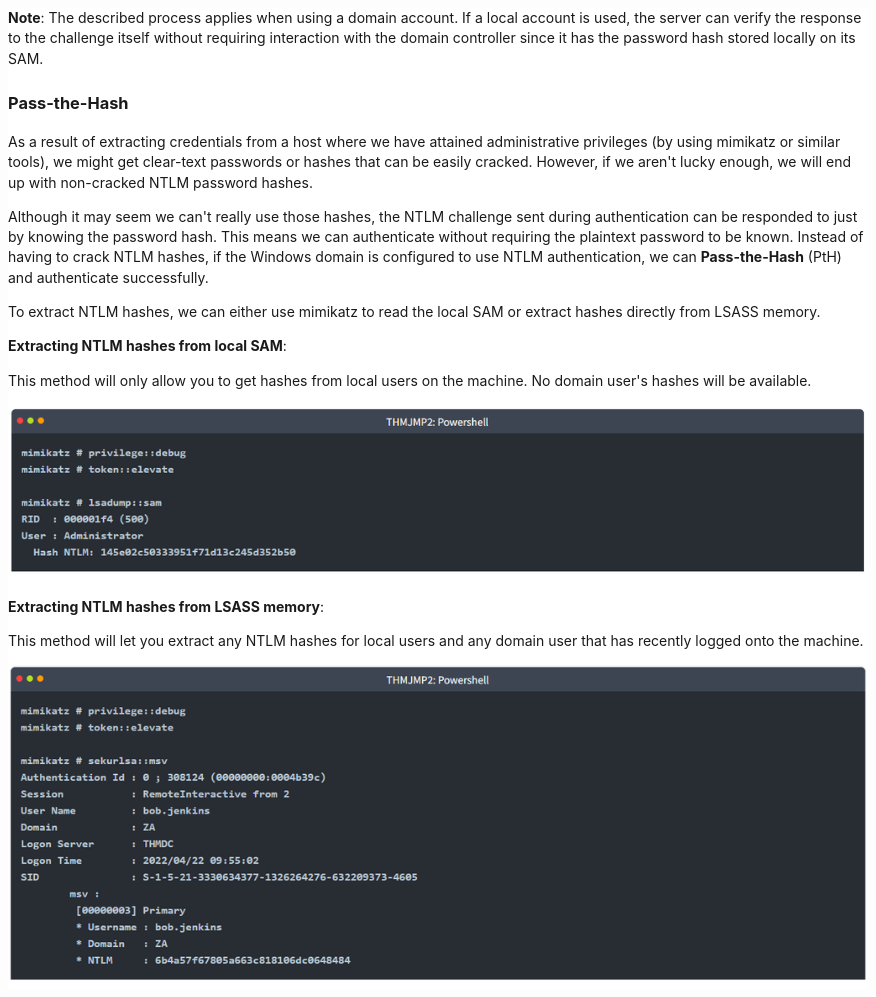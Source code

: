 **Note**: The described process applies when using a domain account. If a local account is used, the server can verify the response to the challenge itself without requiring interaction with the domain controller since it has the password hash stored locally on its SAM.

### Pass-the-Hash

As a result of extracting credentials from a host where we have attained administrative privileges (by using mimikatz or similar tools), we might get clear-text passwords or hashes that can be easily cracked. However, if we aren't lucky enough, we will end up with non-cracked NTLM password hashes.

Although it may seem we can't really use those hashes, the NTLM challenge sent during authentication can be responded to just by knowing the password hash. This means we can authenticate without requiring the plaintext password to be known. Instead of having to crack NTLM hashes, if the Windows domain is configured to use NTLM authentication, we can **Pass-the-Hash** (PtH) and authenticate successfully.

To extract NTLM hashes, we can either use mimikatz to read the local SAM or extract hashes directly from LSASS memory.

**Extracting NTLM hashes from local SAM**:

This method will only allow you to get hashes from local users on the machine. No domain user's hashes will be available.

![task5-ps1](./images/task5-ps1.png)

**Extracting NTLM hashes from LSASS memory**:

This method will let you extract any NTLM hashes for local users and any domain user that has recently logged onto the machine.

![task5-ps2](./images/task5-ps2.png)
